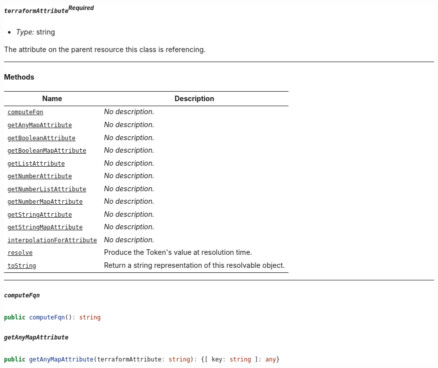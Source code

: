 ##### `terraformAttribute`<sup>Required</sup> <a name="terraformAttribute" id="@cdktf/provider-cloudflare.dataCloudflareWorker.DataCloudflareWorkerObservabilityOutputReference.Initializer.parameter.terraformAttribute"></a>

- *Type:* string

The attribute on the parent resource this class is referencing.

---

#### Methods <a name="Methods" id="Methods"></a>

| **Name** | **Description** |
| --- | --- |
| <code><a href="#@cdktf/provider-cloudflare.dataCloudflareWorker.DataCloudflareWorkerObservabilityOutputReference.computeFqn">computeFqn</a></code> | *No description.* |
| <code><a href="#@cdktf/provider-cloudflare.dataCloudflareWorker.DataCloudflareWorkerObservabilityOutputReference.getAnyMapAttribute">getAnyMapAttribute</a></code> | *No description.* |
| <code><a href="#@cdktf/provider-cloudflare.dataCloudflareWorker.DataCloudflareWorkerObservabilityOutputReference.getBooleanAttribute">getBooleanAttribute</a></code> | *No description.* |
| <code><a href="#@cdktf/provider-cloudflare.dataCloudflareWorker.DataCloudflareWorkerObservabilityOutputReference.getBooleanMapAttribute">getBooleanMapAttribute</a></code> | *No description.* |
| <code><a href="#@cdktf/provider-cloudflare.dataCloudflareWorker.DataCloudflareWorkerObservabilityOutputReference.getListAttribute">getListAttribute</a></code> | *No description.* |
| <code><a href="#@cdktf/provider-cloudflare.dataCloudflareWorker.DataCloudflareWorkerObservabilityOutputReference.getNumberAttribute">getNumberAttribute</a></code> | *No description.* |
| <code><a href="#@cdktf/provider-cloudflare.dataCloudflareWorker.DataCloudflareWorkerObservabilityOutputReference.getNumberListAttribute">getNumberListAttribute</a></code> | *No description.* |
| <code><a href="#@cdktf/provider-cloudflare.dataCloudflareWorker.DataCloudflareWorkerObservabilityOutputReference.getNumberMapAttribute">getNumberMapAttribute</a></code> | *No description.* |
| <code><a href="#@cdktf/provider-cloudflare.dataCloudflareWorker.DataCloudflareWorkerObservabilityOutputReference.getStringAttribute">getStringAttribute</a></code> | *No description.* |
| <code><a href="#@cdktf/provider-cloudflare.dataCloudflareWorker.DataCloudflareWorkerObservabilityOutputReference.getStringMapAttribute">getStringMapAttribute</a></code> | *No description.* |
| <code><a href="#@cdktf/provider-cloudflare.dataCloudflareWorker.DataCloudflareWorkerObservabilityOutputReference.interpolationForAttribute">interpolationForAttribute</a></code> | *No description.* |
| <code><a href="#@cdktf/provider-cloudflare.dataCloudflareWorker.DataCloudflareWorkerObservabilityOutputReference.resolve">resolve</a></code> | Produce the Token's value at resolution time. |
| <code><a href="#@cdktf/provider-cloudflare.dataCloudflareWorker.DataCloudflareWorkerObservabilityOutputReference.toString">toString</a></code> | Return a string representation of this resolvable object. |

---

##### `computeFqn` <a name="computeFqn" id="@cdktf/provider-cloudflare.dataCloudflareWorker.DataCloudflareWorkerObservabilityOutputReference.computeFqn"></a>

```typescript
public computeFqn(): string
```

##### `getAnyMapAttribute` <a name="getAnyMapAttribute" id="@cdktf/provider-cloudflare.dataCloudflareWorker.DataCloudflareWorkerObservabilityOutputReference.getAnyMapAttribute"></a>

```typescript
public getAnyMapAttribute(terraformAttribute: string): {[ key: string ]: any}
```
